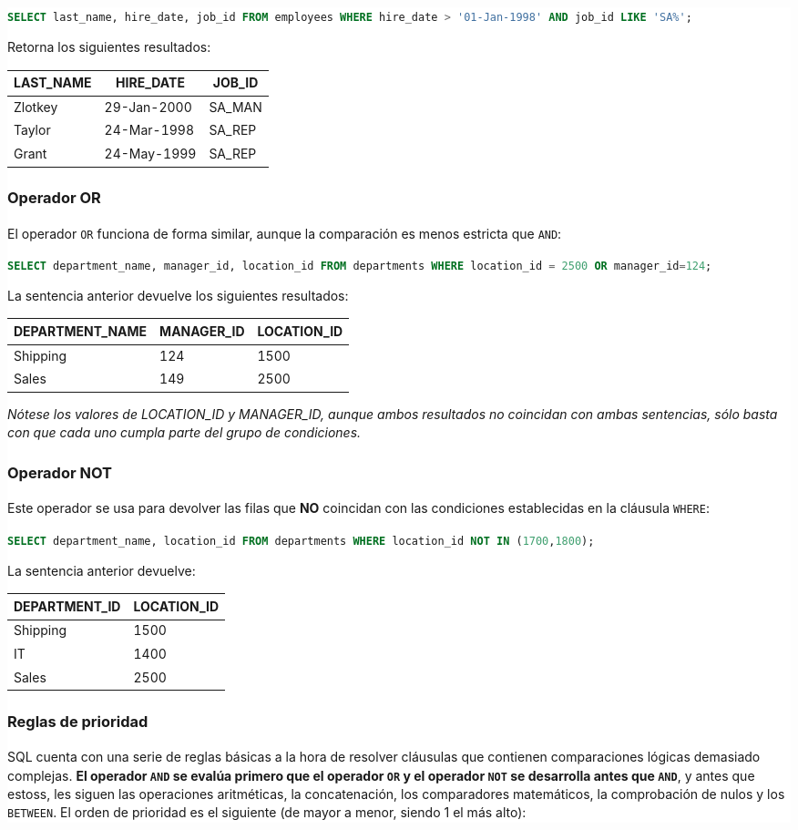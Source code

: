 ~~~sql
SELECT last_name, hire_date, job_id FROM employees WHERE hire_date > '01-Jan-1998' AND job_id LIKE 'SA%';
~~~

Retorna los siguientes resultados:

|LAST_NAME|HIRE_DATE|JOB_ID|   
|---|---|---|   
|Zlotkey|29-Jan-2000|SA_MAN|   
|Taylor|24-Mar-1998|SA_REP|
|Grant|24-May-1999|SA_REP|   

### Operador OR

El operador `OR` funciona de forma similar, aunque la comparación es menos estricta que `AND`:  

~~~sql
SELECT department_name, manager_id, location_id FROM departments WHERE location_id = 2500 OR manager_id=124;
~~~

La sentencia anterior devuelve los siguientes resultados:

|DEPARTMENT_NAME|MANAGER_ID|LOCATION_ID|
|---|---|---|  
|Shipping|124|1500|  
|Sales|149|2500|

_Nótese los valores de LOCATION\_ID y MANAGER\_ID, aunque ambos resultados no coincidan con ambas sentencias, sólo basta con que cada uno cumpla parte del grupo de condiciones._

### Operador NOT

Este operador se usa para devolver las filas que **NO** coincidan con las condiciones establecidas en la cláusula `WHERE`:

~~~sql
SELECT department_name, location_id FROM departments WHERE location_id NOT IN (1700,1800);
~~~

La sentencia anterior devuelve:

|DEPARTMENT_ID|LOCATION_ID|
|---|---|  
|Shipping|1500|  
|IT|1400|  
|Sales|2500|  

### Reglas de prioridad

SQL cuenta con una serie de reglas básicas a la hora de resolver cláusulas que contienen comparaciones lógicas demasiado complejas. **El operador `AND` se evalúa primero que el operador `OR` y el operador `NOT` se desarrolla antes que `AND`**, y antes que estoss, les siguen las operaciones aritméticas, la concatenación, los comparadores matemáticos, la comprobación de nulos y los `BETWEEN`. El orden de prioridad es el siguiente (de mayor a menor, siendo 1 el más alto):
